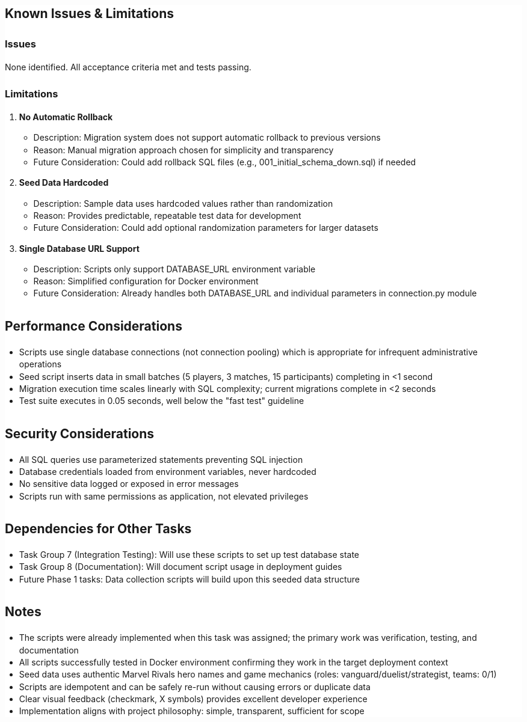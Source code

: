 ## Known Issues & Limitations

### Issues
None identified. All acceptance criteria met and tests passing.

### Limitations
1. **No Automatic Rollback**
   - Description: Migration system does not support automatic rollback to previous versions
   - Reason: Manual migration approach chosen for simplicity and transparency
   - Future Consideration: Could add rollback SQL files (e.g., 001_initial_schema_down.sql) if needed

2. **Seed Data Hardcoded**
   - Description: Sample data uses hardcoded values rather than randomization
   - Reason: Provides predictable, repeatable test data for development
   - Future Consideration: Could add optional randomization parameters for larger datasets

3. **Single Database URL Support**
   - Description: Scripts only support DATABASE_URL environment variable
   - Reason: Simplified configuration for Docker environment
   - Future Consideration: Already handles both DATABASE_URL and individual parameters in connection.py module

## Performance Considerations
- Scripts use single database connections (not connection pooling) which is appropriate for infrequent administrative operations
- Seed script inserts data in small batches (5 players, 3 matches, 15 participants) completing in <1 second
- Migration execution time scales linearly with SQL complexity; current migrations complete in <2 seconds
- Test suite executes in 0.05 seconds, well below the "fast test" guideline

## Security Considerations
- All SQL queries use parameterized statements preventing SQL injection
- Database credentials loaded from environment variables, never hardcoded
- No sensitive data logged or exposed in error messages
- Scripts run with same permissions as application, not elevated privileges

## Dependencies for Other Tasks
- Task Group 7 (Integration Testing): Will use these scripts to set up test database state
- Task Group 8 (Documentation): Will document script usage in deployment guides
- Future Phase 1 tasks: Data collection scripts will build upon this seeded data structure

## Notes
- The scripts were already implemented when this task was assigned; the primary work was verification, testing, and documentation
- All scripts successfully tested in Docker environment confirming they work in the target deployment context
- Seed data uses authentic Marvel Rivals hero names and game mechanics (roles: vanguard/duelist/strategist, teams: 0/1)
- Scripts are idempotent and can be safely re-run without causing errors or duplicate data
- Clear visual feedback (checkmark, X symbols) provides excellent developer experience
- Implementation aligns with project philosophy: simple, transparent, sufficient for scope
